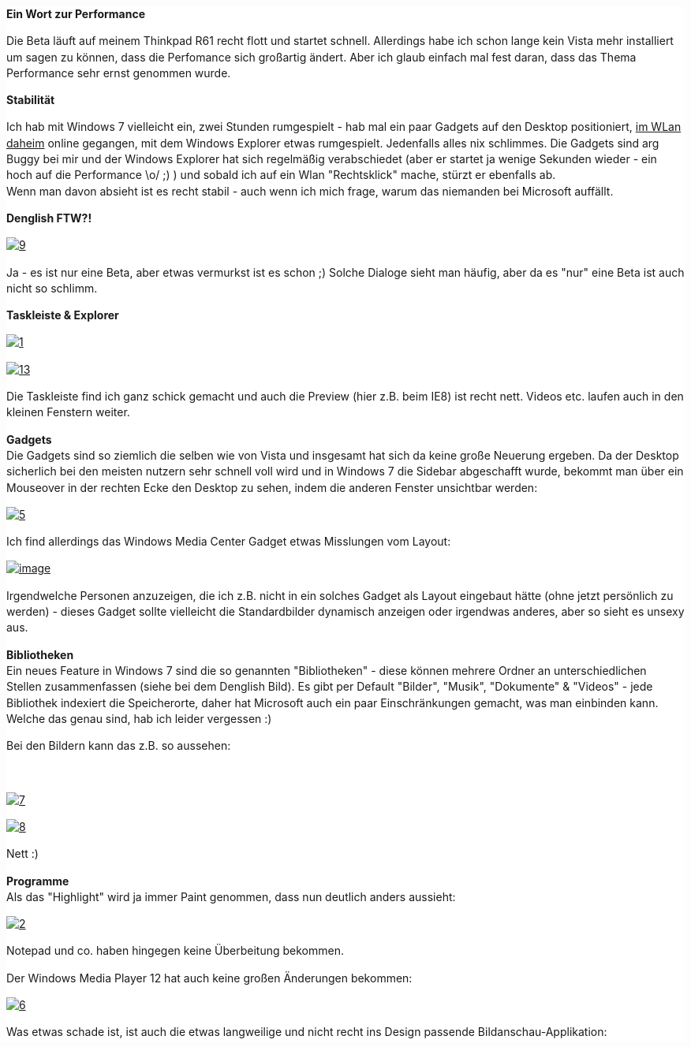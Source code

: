   <p><strong>Ein Wort zur Performance</strong></p>  <p>Die Beta l&#228;uft auf meinem Thinkpad R61 recht flott und startet schnell. Allerdings habe ich schon lange kein Vista mehr installiert um sagen zu k&#246;nnen, dass die Perfomance sich gro&#223;artig &#228;ndert. Aber ich glaub einfach mal fest daran, dass das Thema Performance sehr ernst genommen wurde. </p>  <p><strong>Stabilit&#228;t</strong></p>  <p>Ich hab mit Windows 7 vielleicht ein, zwei Stunden rumgespielt - hab mal ein paar Gadgets auf den Desktop positioniert, <a href="http://www.onlinekosten.de/breitband/wlan-standards">im WLan daheim</a> online gegangen, mit dem Windows Explorer etwas rumgespielt. Jedenfalls alles nix schlimmes. Die Gadgets sind arg Buggy bei mir und der Windows Explorer hat sich regelm&#228;&#223;ig verabschiedet (aber er startet ja wenige Sekunden wieder - ein hoch auf die Performance \o/ ;) ) und sobald ich auf ein Wlan &quot;Rechtsklick&quot; mache, st&#252;rzt er ebenfalls ab.    <br />Wenn man davon absieht ist es recht stabil - auch wenn ich mich frage, warum das niemanden bei Microsoft auff&#228;llt.</p>  <p><strong>Denglish FTW?!</strong></p>  <p><a href="{{BASE_PATH}}/assets/wp-images/9.png"><img style="border-top-width: 0px; border-left-width: 0px; border-bottom-width: 0px; border-right-width: 0px" height="316" alt="9" src="{{BASE_PATH}}/assets/wp-images/9-thumb.png" width="351" border="0" /></a> </p>  <p>Ja - es ist nur eine Beta, aber etwas vermurkst ist es schon ;) Solche Dialoge sieht man h&#228;ufig, aber da es &quot;nur&quot; eine Beta ist auch nicht so schlimm.</p>  <p><strong>Taskleiste &amp; Explorer</strong></p>  <p><a href="{{BASE_PATH}}/assets/wp-images/1.png"><img style="border-right: 0px; border-top: 0px; border-left: 0px; border-bottom: 0px" height="357" alt="1" src="{{BASE_PATH}}/assets/wp-images/1-thumb.png" width="477" border="0" /></a>&#160;</p>  <p><a href="{{BASE_PATH}}/assets/wp-images/13.png"><img style="border-right: 0px; border-top: 0px; border-left: 0px; border-bottom: 0px" height="361" alt="13" src="{{BASE_PATH}}/assets/wp-images/13-thumb.png" width="479" border="0" /></a></p>  <p>Die Taskleiste find ich ganz schick gemacht und auch die Preview (hier z.B. beim IE8) ist recht nett. Videos etc. laufen auch in den kleinen Fenstern weiter. </p>  <p><strong>Gadgets     <br /></strong>Die Gadgets sind so ziemlich die selben wie von Vista und insgesamt hat sich da keine gro&#223;e Neuerung ergeben. Da der Desktop sicherlich bei den meisten nutzern sehr schnell voll wird und in Windows 7 die Sidebar abgeschafft wurde, bekommt man &#252;ber ein Mouseover in der rechten Ecke den Desktop zu sehen, indem die anderen Fenster unsichtbar werden:</p>  <p><a href="{{BASE_PATH}}/assets/wp-images/5.png"><img style="border-top-width: 0px; border-left-width: 0px; border-bottom-width: 0px; border-right-width: 0px" height="378" alt="5" src="{{BASE_PATH}}/assets/wp-images/5-thumb.png" width="503" border="0" /></a> </p>  <p>Ich find allerdings das Windows Media Center Gadget etwas Misslungen vom Layout:</p>  <p><a href="{{BASE_PATH}}/assets/wp-images/image586.png"><img style="border-top-width: 0px; border-left-width: 0px; border-bottom-width: 0px; border-right-width: 0px" height="193" alt="image" src="{{BASE_PATH}}/assets/wp-images/image-thumb564.png" width="244" border="0" /></a> </p>  <p>Irgendwelche Personen anzuzeigen, die ich z.B. nicht in ein solches Gadget als Layout eingebaut h&#228;tte (ohne jetzt pers&#246;nlich zu werden) - dieses Gadget sollte vielleicht die Standardbilder dynamisch anzeigen oder irgendwas anderes, aber so sieht es unsexy aus.</p>  <p><strong>Bibliotheken     <br /></strong>Ein neues Feature in Windows 7 sind die so genannten &quot;Bibliotheken&quot; - diese k&#246;nnen mehrere Ordner an unterschiedlichen Stellen zusammenfassen (siehe bei dem Denglish Bild). Es gibt per Default &quot;Bilder&quot;, &quot;Musik&quot;, &quot;Dokumente&quot; &amp; &quot;Videos&quot; - jede Bibliothek indexiert die Speicherorte, daher hat Microsoft auch ein paar Einschr&#228;nkungen gemacht, was man einbinden kann. Welche das genau sind, hab ich leider vergessen :)</p>  <p>Bei den Bildern kann das z.B. so aussehen:</p>  <p>&#160;</p>  <p><a href="{{BASE_PATH}}/assets/wp-images/7.png"><img style="border-top-width: 0px; border-left-width: 0px; border-bottom-width: 0px; border-right-width: 0px" height="343" alt="7" src="{{BASE_PATH}}/assets/wp-images/7-thumb.png" width="457" border="0" /></a> </p>  <p><a href="{{BASE_PATH}}/assets/wp-images/8.png"><img style="border-top-width: 0px; border-left-width: 0px; border-bottom-width: 0px; border-right-width: 0px" height="343" alt="8" src="{{BASE_PATH}}/assets/wp-images/8-thumb.png" width="456" border="0" /></a> </p>  <p>Nett :)</p>  <p><strong>Programme     <br /></strong>Als das &quot;Highlight&quot; wird ja immer Paint genommen, dass nun deutlich anders aussieht:</p>  <p><a href="{{BASE_PATH}}/assets/wp-images/2.png"><img style="border-top-width: 0px; border-left-width: 0px; border-bottom-width: 0px; border-right-width: 0px" height="323" alt="2" src="{{BASE_PATH}}/assets/wp-images/2-thumb.png" width="505" border="0" /></a> </p>  <p> Notepad und co. haben hingegen keine &#220;berbeitung bekommen.</p>  <p>Der Windows Media Player 12 hat auch keine gro&#223;en &#196;nderungen bekommen:</p>  <p><a href="{{BASE_PATH}}/assets/wp-images/6.png"><img style="border-right: 0px; border-top: 0px; border-left: 0px; border-bottom: 0px" height="380" alt="6" src="{{BASE_PATH}}/assets/wp-images/6-thumb.png" width="505" border="0" /></a> </p>  <p>Was etwas schade ist, ist auch die etwas langweilige und nicht recht ins Design passende Bildanschau-Applikation:</p>